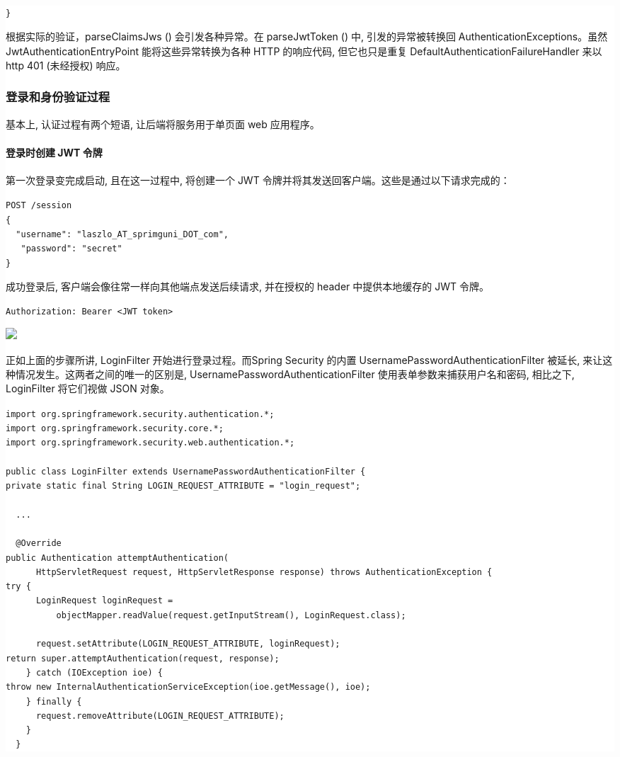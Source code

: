     }
    

根据实际的验证，parseClaimsJws () 会引发各种异常。在 parseJwtToken () 中, 引发的异常被转换回 AuthenticationExceptions。虽然 JwtAuthenticationEntryPoint 能将这些异常转换为各种 HTTP 的响应代码, 但它也只是重复 DefaultAuthenticationFailureHandler 来以 http 401 (未经授权) 响应。

### 登录和身份验证过程

基本上, 认证过程有两个短语, 让后端将服务用于单页面 web 应用程序。

#### 登录时创建 JWT 令牌

第一次登录变完成启动, 且在这一过程中, 将创建一个 JWT 令牌并将其发送回客户端。这些是通过以下请求完成的：

    POST /session
    {   
      "username": "laszlo_AT_sprimguni_DOT_com",
       "password": "secret"
    }
    

成功登录后, 客户端会像往常一样向其他端点发送后续请求, 并在授权的 header 中提供本地缓存的 JWT 令牌。

    Authorization: Bearer <JWT token>
    

![](59f114d.png)

正如上面的步骤所讲, LoginFilter 开始进行登录过程。而Spring Security 的内置 UsernamePasswordAuthenticationFilter 被延长, 来让这种情况发生。这两者之间的唯一的区别是, UsernamePasswordAuthenticationFilter 使用表单参数来捕获用户名和密码, 相比之下, LoginFilter 将它们视做 JSON 对象。

    import org.springframework.security.authentication.*;
    import org.springframework.security.core.*;
    import org.springframework.security.web.authentication.*;
     
    public class LoginFilter extends UsernamePasswordAuthenticationFilter {  
    private static final String LOGIN_REQUEST_ATTRIBUTE = "login_request";
     
      ...
     
      @Override  
    public Authentication attemptAuthentication(
          HttpServletRequest request, HttpServletResponse response) throws AuthenticationException {    
    try {
          LoginRequest loginRequest =
              objectMapper.readValue(request.getInputStream(), LoginRequest.class);
     
          request.setAttribute(LOGIN_REQUEST_ATTRIBUTE, loginRequest);      
    return super.attemptAuthentication(request, response);
        } catch (IOException ioe) {      
    throw new InternalAuthenticationServiceException(ioe.getMessage(), ioe);
        } finally {
          request.removeAttribute(LOGIN_REQUEST_ATTRIBUTE);
        }
      }
     